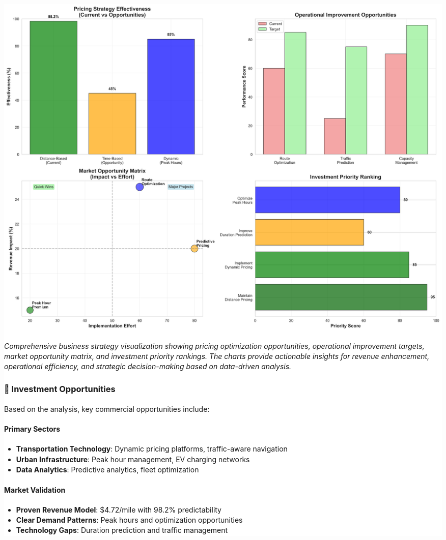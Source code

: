 <img src="docs/images/business_recommendations.png" alt="Business Recommendations" width="900">

*Comprehensive business strategy visualization showing pricing optimization opportunities, operational improvement targets, market opportunity matrix, and investment priority rankings. The charts provide actionable insights for revenue enhancement, operational efficiency, and strategic decision-making based on data-driven analysis.*

### 🎯 Investment Opportunities
Based on the analysis, key commercial opportunities include:

#### Primary Sectors
- **Transportation Technology**: Dynamic pricing platforms, traffic-aware navigation
- **Urban Infrastructure**: Peak hour management, EV charging networks
- **Data Analytics**: Predictive analytics, fleet optimization

#### Market Validation
- **Proven Revenue Model**: $4.72/mile with 98.2% predictability
- **Clear Demand Patterns**: Peak hours and optimization opportunities
- **Technology Gaps**: Duration prediction and traffic management
